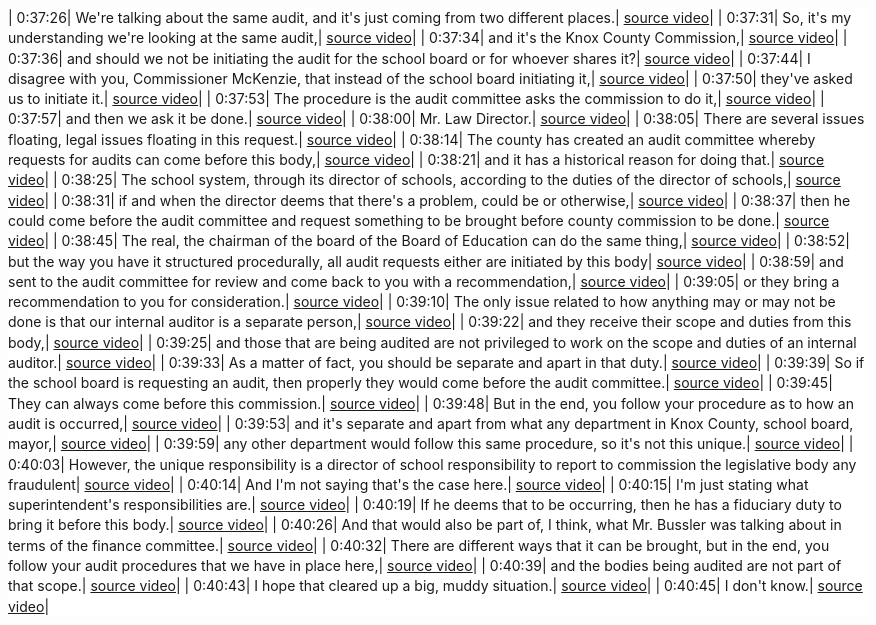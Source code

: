 | 0:37:26| We're talking about the same audit, and it's just coming from two different places.| [source video](https://archive.org/details/CoComWS141020?start=2246)|
| 0:37:31| So, it's my understanding we're looking at the same audit,| [source video](https://archive.org/details/CoComWS141020?start=2251)|
| 0:37:34| and it's the Knox County Commission,| [source video](https://archive.org/details/CoComWS141020?start=2254)|
| 0:37:36| and should we not be initiating the audit for the school board or for whoever shares it?| [source video](https://archive.org/details/CoComWS141020?start=2256)|
| 0:37:44| I disagree with you, Commissioner McKenzie, that instead of the school board initiating it,| [source video](https://archive.org/details/CoComWS141020?start=2264)|
| 0:37:50| they've asked us to initiate it.| [source video](https://archive.org/details/CoComWS141020?start=2270)|
| 0:37:53| The procedure is the audit committee asks the commission to do it,| [source video](https://archive.org/details/CoComWS141020?start=2273)|
| 0:37:57| and then we ask it be done.| [source video](https://archive.org/details/CoComWS141020?start=2277)|
| 0:38:00| Mr. Law Director.| [source video](https://archive.org/details/CoComWS141020?start=2280)|
| 0:38:05| There are several issues floating, legal issues floating in this request.| [source video](https://archive.org/details/CoComWS141020?start=2285)|
| 0:38:14| The county has created an audit committee whereby requests for audits can come before this body,| [source video](https://archive.org/details/CoComWS141020?start=2294)|
| 0:38:21| and it has a historical reason for doing that.| [source video](https://archive.org/details/CoComWS141020?start=2301)|
| 0:38:25| The school system, through its director of schools, according to the duties of the director of schools,| [source video](https://archive.org/details/CoComWS141020?start=2305)|
| 0:38:31| if and when the director deems that there's a problem, could be or otherwise,| [source video](https://archive.org/details/CoComWS141020?start=2311)|
| 0:38:37| then he could come before the audit committee and request something to be brought before county commission to be done.| [source video](https://archive.org/details/CoComWS141020?start=2317)|
| 0:38:45| The real, the chairman of the board of the Board of Education can do the same thing,| [source video](https://archive.org/details/CoComWS141020?start=2325)|
| 0:38:52| but the way you have it structured procedurally, all audit requests either are initiated by this body| [source video](https://archive.org/details/CoComWS141020?start=2332)|
| 0:38:59| and sent to the audit committee for review and come back to you with a recommendation,| [source video](https://archive.org/details/CoComWS141020?start=2339)|
| 0:39:05| or they bring a recommendation to you for consideration.| [source video](https://archive.org/details/CoComWS141020?start=2345)|
| 0:39:10| The only issue related to how anything may or may not be done is that our internal auditor is a separate person,| [source video](https://archive.org/details/CoComWS141020?start=2350)|
| 0:39:22| and they receive their scope and duties from this body,| [source video](https://archive.org/details/CoComWS141020?start=2362)|
| 0:39:25| and those that are being audited are not privileged to work on the scope and duties of an internal auditor.| [source video](https://archive.org/details/CoComWS141020?start=2365)|
| 0:39:33| As a matter of fact, you should be separate and apart in that duty.| [source video](https://archive.org/details/CoComWS141020?start=2373)|
| 0:39:39| So if the school board is requesting an audit, then properly they would come before the audit committee.| [source video](https://archive.org/details/CoComWS141020?start=2379)|
| 0:39:45| They can always come before this commission.| [source video](https://archive.org/details/CoComWS141020?start=2385)|
| 0:39:48| But in the end, you follow your procedure as to how an audit is occurred,| [source video](https://archive.org/details/CoComWS141020?start=2388)|
| 0:39:53| and it's separate and apart from what any department in Knox County, school board, mayor,| [source video](https://archive.org/details/CoComWS141020?start=2393)|
| 0:39:59| any other department would follow this same procedure, so it's not this unique.| [source video](https://archive.org/details/CoComWS141020?start=2399)|
| 0:40:03| However, the unique responsibility is a director of school responsibility to report to commission the legislative body any fraudulent| [source video](https://archive.org/details/CoComWS141020?start=2403)|
| 0:40:14| And I'm not saying that's the case here.| [source video](https://archive.org/details/CoComWS141020?start=2414)|
| 0:40:15| I'm just stating what superintendent's responsibilities are.| [source video](https://archive.org/details/CoComWS141020?start=2415)|
| 0:40:19| If he deems that to be occurring, then he has a fiduciary duty to bring it before this body.| [source video](https://archive.org/details/CoComWS141020?start=2419)|
| 0:40:26| And that would also be part of, I think, what Mr. Bussler was talking about in terms of the finance committee.| [source video](https://archive.org/details/CoComWS141020?start=2426)|
| 0:40:32| There are different ways that it can be brought, but in the end, you follow your audit procedures that we have in place here,| [source video](https://archive.org/details/CoComWS141020?start=2432)|
| 0:40:39| and the bodies being audited are not part of that scope.| [source video](https://archive.org/details/CoComWS141020?start=2439)|
| 0:40:43| I hope that cleared up a big, muddy situation.| [source video](https://archive.org/details/CoComWS141020?start=2443)|
| 0:40:45| I don't know.| [source video](https://archive.org/details/CoComWS141020?start=2445)|